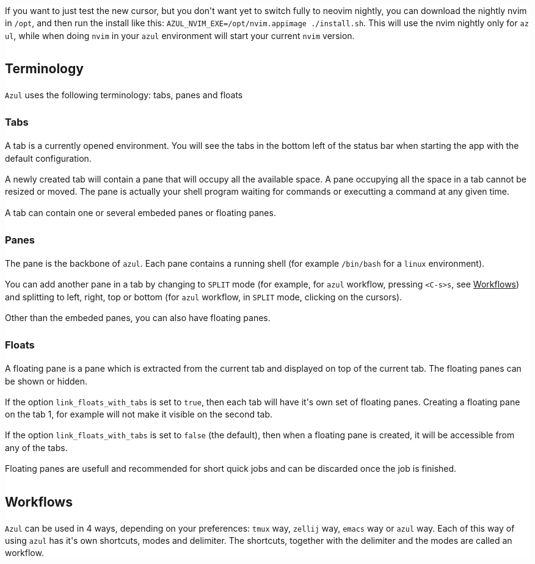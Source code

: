 If you want to just test the new cursor, but you don't want yet to switch
fully to neovim nightly, you can download the nightly nvim in `/opt`, and then
run the install like this: `AZUL_NVIM_EXE=/opt/nvim.appimage ./install.sh`.
This will use the nvim nightly only for `azul`, while when doing `nvim` in
your `azul` environment will start your current `nvim` version.

## Terminology

`Azul` uses the following terminology: tabs, panes and floats

### Tabs

A tab is a currently opened environment. You will see the tabs in the bottom
left of the status bar when starting the app with the default configuration.

A newly created tab will contain a pane that will occupy all the available
space. A pane occupying all the space in a tab cannot be resized or moved. The
pane is actually your shell program waiting for commands or executting a
command at any given time.

A tab can contain one or several embeded panes or floating panes.

### Panes

The pane is the backbone of `azul`. Each pane contains a running shell (for
example `/bin/bash` for a `linux` environment). 

You can add another pane in a tab by changing to `SPLIT` mode (for example, for
`azul` workflow, pressing `<C-s>s`, see [Workflows](#workflows)) and splitting
to left, right, top or bottom (for `azul` workflow, in `SPLIT` mode, clicking
on the cursors).

Other than the embeded panes, you can also have floating panes.

### Floats

A floating pane is a pane which is extracted from the current tab and
displayed on top of the current tab. The floating panes can be shown or
hidden.

If the option `link_floats_with_tabs` is set to `true`, then each tab will have
it's own set of floating panes. Creating a floating pane on the tab 1, for
example will not make it visible on the second tab.

If the option `link_floats_with_tabs` is set to `false` (the default), then
when a floating pane is created, it will be accessible from any of the tabs.

Floating panes are usefull and recommended for short quick jobs and can be
discarded once the job is finished.

## Workflows

`Azul` can be used in 4 ways, depending on your preferences: `tmux` way,
`zellij` way, `emacs` way or `azul` way. Each of this way of using `azul` has
it's own shortcuts, modes and delimiter. The shortcuts, together with the
delimiter and the modes are called an workflow.
